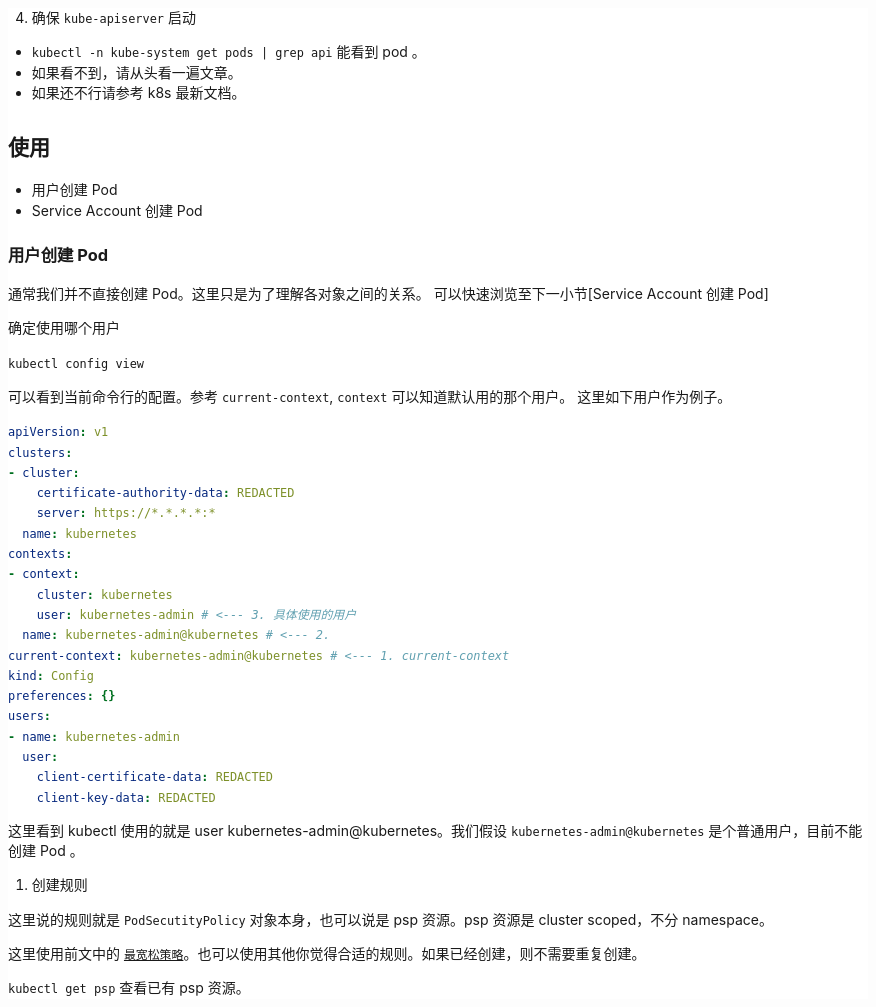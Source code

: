4. 确保 `kube-apiserver` 启动

- `kubectl -n kube-system get pods | grep api` 能看到 pod 。
- 如果看不到，请从头看一遍文章。
- 如果还不行请参考 k8s 最新文档。

## 使用

- 用户创建 Pod
- Service Account 创建 Pod

### 用户创建 Pod

通常我们并不直接创建 Pod。这里只是为了理解各对象之间的关系。
可以快速浏览至下一小节[Service Account 创建 Pod]

确定使用哪个用户

`kubectl config view`

可以看到当前命令行的配置。参考 `current-context`, `context` 可以知道默认用的那个用户。
这里如下用户作为例子。

```yaml
apiVersion: v1
clusters:
- cluster:
    certificate-authority-data: REDACTED
    server: https://*.*.*.*:*
  name: kubernetes
contexts:
- context: 
    cluster: kubernetes
    user: kubernetes-admin # <--- 3. 具体使用的用户
  name: kubernetes-admin@kubernetes # <--- 2. 
current-context: kubernetes-admin@kubernetes # <--- 1. current-context
kind: Config
preferences: {}
users:
- name: kubernetes-admin
  user:
    client-certificate-data: REDACTED
    client-key-data: REDACTED
```

这里看到 kubectl 使用的就是 user kubernetes-admin@kubernetes。我们假设 `kubernetes-admin@kubernetes` 是个普通用户，目前不能创建 Pod 。

1. 创建规则

这里说的规则就是 `PodSecutityPolicy` 对象本身，也可以说是 psp 资源。psp 资源是 cluster scoped，不分 namespace。

这里使用前文中的 [`最宽松策略`](#privileged)。也可以使用其他你觉得合适的规则。如果已经创建，则不需要重复创建。

`kubectl get psp` 查看已有 psp 资源。

